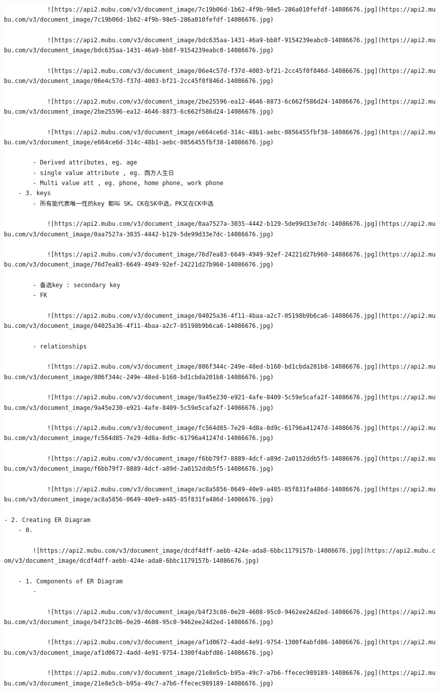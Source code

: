                 ![https://api2.mubu.com/v3/document_image/7c19b06d-1b62-4f9b-98e5-286a010fefdf-14086676.jpg](https://api2.mubu.com/v3/document_image/7c19b06d-1b62-4f9b-98e5-286a010fefdf-14086676.jpg)
                
                ![https://api2.mubu.com/v3/document_image/bdc635aa-1431-46a9-bb8f-9154239eabc0-14086676.jpg](https://api2.mubu.com/v3/document_image/bdc635aa-1431-46a9-bb8f-9154239eabc0-14086676.jpg)
                
                ![https://api2.mubu.com/v3/document_image/06e4c57d-f37d-4003-bf21-2cc45f0f846d-14086676.jpg](https://api2.mubu.com/v3/document_image/06e4c57d-f37d-4003-bf21-2cc45f0f846d-14086676.jpg)
                
                ![https://api2.mubu.com/v3/document_image/2be25596-ea12-4646-8873-6c662f586d24-14086676.jpg](https://api2.mubu.com/v3/document_image/2be25596-ea12-4646-8873-6c662f586d24-14086676.jpg)
                
                ![https://api2.mubu.com/v3/document_image/e664ce6d-314c-48b1-aebc-0856455fbf38-14086676.jpg](https://api2.mubu.com/v3/document_image/e664ce6d-314c-48b1-aebc-0856455fbf38-14086676.jpg)
                
            - Derived attributes, eg. age
            - single value attribute , eg. 西方人生日
            - Multi value att , eg. phone, home phone, work phone
        - 3. keys
            - 所有能代表唯一性的key 都叫 SK。CK在SK中选，PK又在CK中选
                
                ![https://api2.mubu.com/v3/document_image/0aa7527a-3035-4442-b129-5de99d33e7dc-14086676.jpg](https://api2.mubu.com/v3/document_image/0aa7527a-3035-4442-b129-5de99d33e7dc-14086676.jpg)
                
                ![https://api2.mubu.com/v3/document_image/76d7ea83-6649-4949-92ef-24221d27b960-14086676.jpg](https://api2.mubu.com/v3/document_image/76d7ea83-6649-4949-92ef-24221d27b960-14086676.jpg)
                
            - 备选key : secondary key
            - FK
                
                ![https://api2.mubu.com/v3/document_image/04025a36-4f11-4baa-a2c7-05198b9b6ca6-14086676.jpg](https://api2.mubu.com/v3/document_image/04025a36-4f11-4baa-a2c7-05198b9b6ca6-14086676.jpg)
                
            - relationships
                
                ![https://api2.mubu.com/v3/document_image/806f344c-249e-48ed-b160-bd1cbda201b8-14086676.jpg](https://api2.mubu.com/v3/document_image/806f344c-249e-48ed-b160-bd1cbda201b8-14086676.jpg)
                
                ![https://api2.mubu.com/v3/document_image/9a45e230-e921-4afe-8409-5c59e5cafa2f-14086676.jpg](https://api2.mubu.com/v3/document_image/9a45e230-e921-4afe-8409-5c59e5cafa2f-14086676.jpg)
                
                ![https://api2.mubu.com/v3/document_image/fc564d85-7e29-4d8a-8d9c-61796a41247d-14086676.jpg](https://api2.mubu.com/v3/document_image/fc564d85-7e29-4d8a-8d9c-61796a41247d-14086676.jpg)
                
                ![https://api2.mubu.com/v3/document_image/f6bb79f7-8889-4dcf-a89d-2a0152ddb5f5-14086676.jpg](https://api2.mubu.com/v3/document_image/f6bb79f7-8889-4dcf-a89d-2a0152ddb5f5-14086676.jpg)
                
                ![https://api2.mubu.com/v3/document_image/ac8a5856-0649-40e9-a485-85f831fa486d-14086676.jpg](https://api2.mubu.com/v3/document_image/ac8a5856-0649-40e9-a485-85f831fa486d-14086676.jpg)
                
    - 2. Creating ER Diagram
        - 0.
            
            ![https://api2.mubu.com/v3/document_image/dcdf4dff-aebb-424e-ada8-6bbc1179157b-14086676.jpg](https://api2.mubu.com/v3/document_image/dcdf4dff-aebb-424e-ada8-6bbc1179157b-14086676.jpg)
            
        - 1. Components of ER Diagram
            - 
                
                ![https://api2.mubu.com/v3/document_image/b4f23c86-0e20-4608-95c0-9462ee24d2ed-14086676.jpg](https://api2.mubu.com/v3/document_image/b4f23c86-0e20-4608-95c0-9462ee24d2ed-14086676.jpg)
                
                ![https://api2.mubu.com/v3/document_image/af1d0672-4add-4e91-9754-1300f4abfd86-14086676.jpg](https://api2.mubu.com/v3/document_image/af1d0672-4add-4e91-9754-1300f4abfd86-14086676.jpg)
                
                ![https://api2.mubu.com/v3/document_image/21e8e5cb-b95a-49c7-a7b6-ffecec989189-14086676.jpg](https://api2.mubu.com/v3/document_image/21e8e5cb-b95a-49c7-a7b6-ffecec989189-14086676.jpg)
                